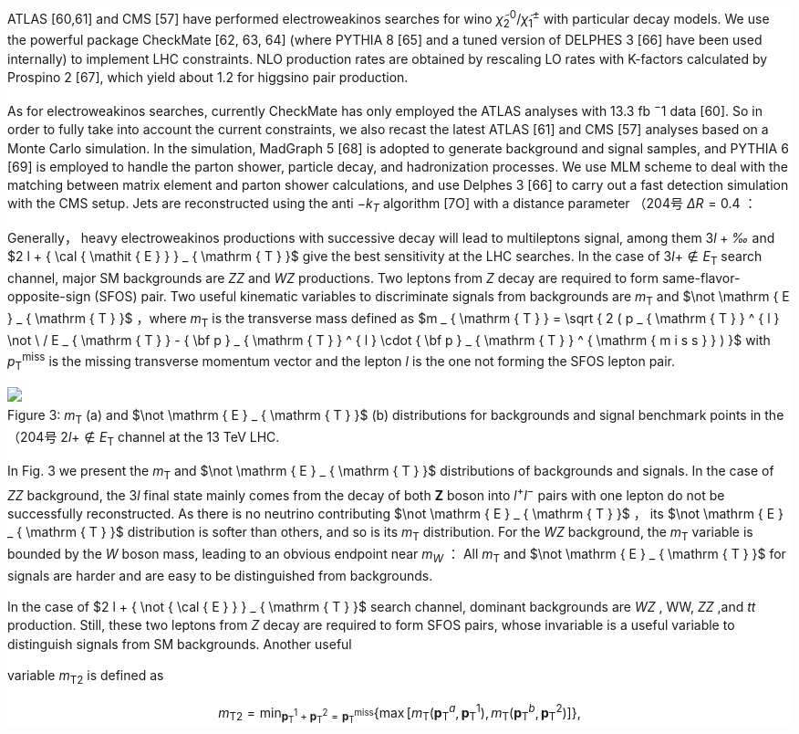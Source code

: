 ATLAS [60,61] and CMS [57] have performed electroweakinos searches for wino $\tilde { \chi } _ { 2 } ^ { 0 } / \tilde { \chi } _ { 1 } ^ { \pm }$ with particular decay models. We use the powerful package CheckMate [62, 63, 64] (where PYTHIA 8 [65] and a tuned version of DELPHES 3 [66] have been used internally) to implement LHC constraints. NLO production rates are obtained by rescaling LO rates with K-factors calculated by Prospino 2 [67], which yield about 1.2 for higgsino pair production.

As for electroweakinos searches, currently CheckMate has only employed the ATLAS analyses with 13.3 fb $^ - 1$ data [60]. So in order to fully take into account the current constraints, we also recast the latest ATLAS [61] and CMS [57] analyses based on a Monte Carlo simulation. In the simulation, MadGraph 5 [68] is adopted to generate background and signal samples, and PYTHIA 6 [69] is employed to handle the parton shower, particle decay, and hadronization processes. We use MLM scheme to deal with the matching between matrix element and parton shower calculations, and use Delphes 3 [66] to carry out a fast detection simulation with the CMS setup. Jets are reconstructed using the anti $- k _ { T }$ algorithm [7O] with a distance parameter （204号 $\Delta R = 0 . 4$ ：

Generally， heavy electroweakinos productions with successive decay will lead to multileptons signal, among them $3 l + \mathit { { ‰} }$ and $2 l + { \cal { \mathit { E } } } _ { \mathrm { T } }$ give the best sensitivity at the LHC searches. In the case of $3 l + \notin E _ { \mathrm { T } }$ search channel, major SM backgrounds are $Z Z$ and $W Z$ productions. Two leptons from $Z$ decay are required to form same-flavor-opposite-sign (SFOS) pair. Two useful kinematic variables to discriminate signals from backgrounds are $m _ { \mathrm { T } }$ and $\not \mathrm { E } _ { \mathrm { T } }$ ，where $m _ { \mathrm { T } }$ is the transverse mass defined as $m _ { \mathrm { T } } = \sqrt { 2 ( p _ { \mathrm { T } } ^ { l } \not \ / E _ { \mathrm { T } } - { \bf p } _ { \mathrm { T } } ^ { l } \cdot { \bf p } _ { \mathrm { T } } ^ { \mathrm { m i s s } } ) }$ with $p _ { \mathrm { T } } ^ { \mathrm { m i s s } }$ is the missing transverse momentum vector and the lepton $l$ is the one not forming the SFOS lepton pair.

![](images/e4012628602aaafd8d89f4d1fd5919e3c26f36dc85691f20785db889685d181a.jpg)  
Figure 3: $m _ { \mathrm { T } }$ (a) and $\not \mathrm { E } _ { \mathrm { T } }$ (b) distributions for backgrounds and signal benchmark points in the （204号 $2 l + \notin E _ { \mathrm { T } }$ channel at the 13 TeV LHC.

In Fig. 3 we present the $m _ { \mathrm { T } }$ and $\not \mathrm { E } _ { \mathrm { T } }$ distributions of backgrounds and signals. In the case of $Z Z$ background, the $3 l$ final state mainly comes from the decay of both $\boldsymbol { Z }$ boson into ${ { l } ^ { + } } { { l } ^ { - } }$ pairs with one lepton do not be successfully reconstructed. As there is no neutrino contributing $\not \mathrm { E } _ { \mathrm { T } }$ ， its $\not \mathrm { E } _ { \mathrm { T } }$ distribution is softer than others, and so is its $m _ { \mathrm { T } }$ distribution. For the $W Z$ background, the $m _ { \mathrm { T } }$ variable is bounded by the $W$ boson mass, leading to an obvious endpoint near $m _ { W }$ ： All $m _ { \mathrm { T } }$ and $\not \mathrm { E } _ { \mathrm { T } }$ for signals are harder and are easy to be distinguished from backgrounds.

In the case of $2 l + { \not { \cal { E } } } _ { \mathrm { T } }$ search channel, dominant backgrounds are $W Z$ , WW, $Z Z$ ,and $t t$ production. Still, these two leptons from $Z$ decay are required to form SFOS pairs, whose invariable is a useful variable to distinguish signals from SM backgrounds. Another useful

variable $m _ { \mathrm { T 2 } }$ is defined as

$$
m _ { \mathrm { T 2 } } = \operatorname* { m i n } _ { \mathbf { p } _ { \mathrm { T } } ^ { \mathrm { 1 } } + \mathbf { p } _ { \mathrm { T } } ^ { \mathrm { 2 } } = \mathbf { p } _ { \mathrm { T } } ^ { \mathrm { m i s s } } } \{ \operatorname* { m a x } [ m _ { \mathrm { T } } ( \mathbf { p } _ { \mathrm { T } } ^ { a } , \mathbf { p } _ { \mathrm { T } } ^ { \mathrm { 1 } } ) , m _ { \mathrm { T } } ( \mathbf { p } _ { \mathrm { T } } ^ { b } , \mathbf { p } _ { \mathrm { T } } ^ { \mathrm { 2 } } ) ] \} ,
$$
